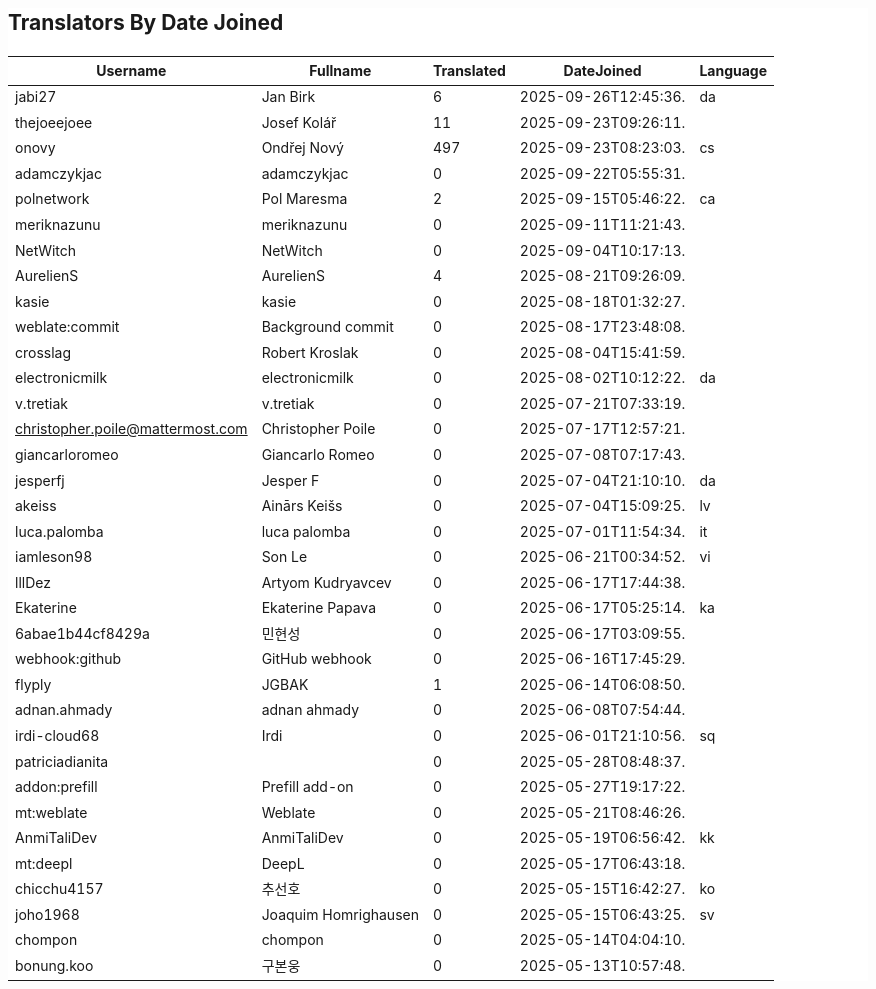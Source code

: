 ## Translators By Date Joined ##
|Username|Fullname|Translated|DateJoined|Language|
|--------|--------|----------|----------|-------|
|jabi27|Jan Birk|6|2025-09-26T12:45:36.|da|
|thejoeejoee|Josef Kolář|11|2025-09-23T09:26:11.||
|onovy|Ondřej Nový|497|2025-09-23T08:23:03.|cs|
|adamczykjac|adamczykjac|0|2025-09-22T05:55:31.||
|polnetwork|Pol Maresma|2|2025-09-15T05:46:22.|ca|
|meriknazunu|meriknazunu|0|2025-09-11T11:21:43.||
|NetWitch|NetWitch|0|2025-09-04T10:17:13.||
|AurelienS|AurelienS|4|2025-08-21T09:26:09.||
|kasie|kasie|0|2025-08-18T01:32:27.||
|weblate:commit|Background commit|0|2025-08-17T23:48:08.||
|crosslag|Robert Kroslak|0|2025-08-04T15:41:59.||
|electronicmilk|electronicmilk|0|2025-08-02T10:12:22.|da|
|v.tretiak|v.tretiak|0|2025-07-21T07:33:19.||
|christopher.poile@mattermost.com|Christopher Poile|0|2025-07-17T12:57:21.||
|giancarloromeo|Giancarlo Romeo|0|2025-07-08T07:17:43.||
|jesperfj|Jesper F|0|2025-07-04T21:10:10.|da|
|akeiss|Ainārs Keišs|0|2025-07-04T15:09:25.|lv|
|luca.palomba|luca palomba|0|2025-07-01T11:54:34.|it|
|iamleson98|Son Le|0|2025-06-21T00:34:52.|vi|
|lllDez|Artyom Kudryavcev|0|2025-06-17T17:44:38.||
|Ekaterine|Ekaterine Papava|0|2025-06-17T05:25:14.|ka|
|6abae1b44cf8429a|민현성|0|2025-06-17T03:09:55.||
|webhook:github|GitHub webhook|0|2025-06-16T17:45:29.||
|flyply|JGBAK|1|2025-06-14T06:08:50.||
|adnan.ahmady|adnan ahmady|0|2025-06-08T07:54:44.||
|irdi-cloud68|Irdi|0|2025-06-01T21:10:56.|sq|
|patriciadianita||0|2025-05-28T08:48:37.||
|addon:prefill|Prefill add-on|0|2025-05-27T19:17:22.||
|mt:weblate|Weblate|0|2025-05-21T08:46:26.||
|AnmiTaliDev|AnmiTaliDev|0|2025-05-19T06:56:42.|kk|
|mt:deepl|DeepL|0|2025-05-17T06:43:18.||
|chicchu4157|추선호|0|2025-05-15T16:42:27.|ko|
|joho1968|Joaquim Homrighausen|0|2025-05-15T06:43:25.|sv|
|chompon|chompon|0|2025-05-14T04:04:10.||
|bonung.koo|구본웅|0|2025-05-13T10:57:48.||